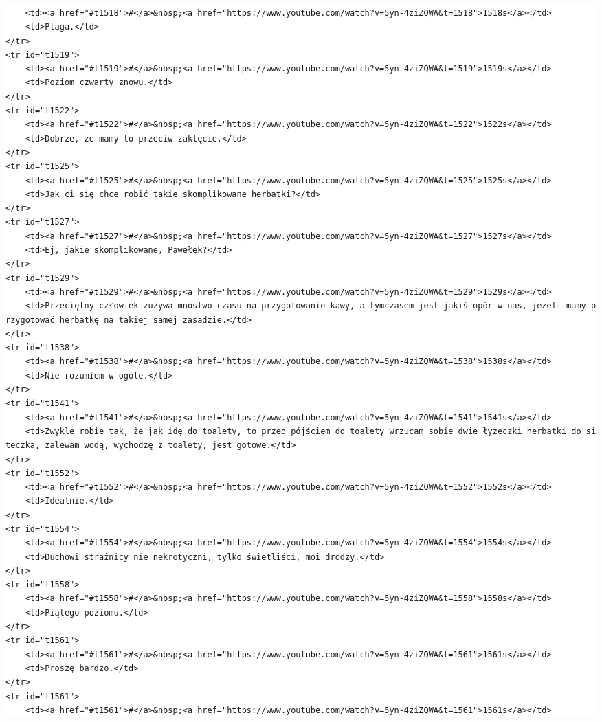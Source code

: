         <td><a href="#t1518">#</a>&nbsp;<a href="https://www.youtube.com/watch?v=5yn-4ziZQWA&t=1518">1518s</a></td>
        <td>Plaga.</td>
    </tr>
    <tr id="t1519">
        <td><a href="#t1519">#</a>&nbsp;<a href="https://www.youtube.com/watch?v=5yn-4ziZQWA&t=1519">1519s</a></td>
        <td>Poziom czwarty znowu.</td>
    </tr>
    <tr id="t1522">
        <td><a href="#t1522">#</a>&nbsp;<a href="https://www.youtube.com/watch?v=5yn-4ziZQWA&t=1522">1522s</a></td>
        <td>Dobrze, że mamy to przeciw zaklęcie.</td>
    </tr>
    <tr id="t1525">
        <td><a href="#t1525">#</a>&nbsp;<a href="https://www.youtube.com/watch?v=5yn-4ziZQWA&t=1525">1525s</a></td>
        <td>Jak ci się chce robić takie skomplikowane herbatki?</td>
    </tr>
    <tr id="t1527">
        <td><a href="#t1527">#</a>&nbsp;<a href="https://www.youtube.com/watch?v=5yn-4ziZQWA&t=1527">1527s</a></td>
        <td>Ej, jakie skomplikowane, Pawełek?</td>
    </tr>
    <tr id="t1529">
        <td><a href="#t1529">#</a>&nbsp;<a href="https://www.youtube.com/watch?v=5yn-4ziZQWA&t=1529">1529s</a></td>
        <td>Przeciętny człowiek zużywa mnóstwo czasu na przygotowanie kawy, a tymczasem jest jakiś opór w nas, jeżeli mamy przygotować herbatkę na takiej samej zasadzie.</td>
    </tr>
    <tr id="t1538">
        <td><a href="#t1538">#</a>&nbsp;<a href="https://www.youtube.com/watch?v=5yn-4ziZQWA&t=1538">1538s</a></td>
        <td>Nie rozumiem w ogóle.</td>
    </tr>
    <tr id="t1541">
        <td><a href="#t1541">#</a>&nbsp;<a href="https://www.youtube.com/watch?v=5yn-4ziZQWA&t=1541">1541s</a></td>
        <td>Zwykle robię tak, że jak idę do toalety, to przed pójściem do toalety wrzucam sobie dwie łyżeczki herbatki do siteczka, zalewam wodą, wychodzę z toalety, jest gotowe.</td>
    </tr>
    <tr id="t1552">
        <td><a href="#t1552">#</a>&nbsp;<a href="https://www.youtube.com/watch?v=5yn-4ziZQWA&t=1552">1552s</a></td>
        <td>Idealnie.</td>
    </tr>
    <tr id="t1554">
        <td><a href="#t1554">#</a>&nbsp;<a href="https://www.youtube.com/watch?v=5yn-4ziZQWA&t=1554">1554s</a></td>
        <td>Duchowi strażnicy nie nekrotyczni, tylko świetliści, moi drodzy.</td>
    </tr>
    <tr id="t1558">
        <td><a href="#t1558">#</a>&nbsp;<a href="https://www.youtube.com/watch?v=5yn-4ziZQWA&t=1558">1558s</a></td>
        <td>Piątego poziomu.</td>
    </tr>
    <tr id="t1561">
        <td><a href="#t1561">#</a>&nbsp;<a href="https://www.youtube.com/watch?v=5yn-4ziZQWA&t=1561">1561s</a></td>
        <td>Proszę bardzo.</td>
    </tr>
    <tr id="t1561">
        <td><a href="#t1561">#</a>&nbsp;<a href="https://www.youtube.com/watch?v=5yn-4ziZQWA&t=1561">1561s</a></td>